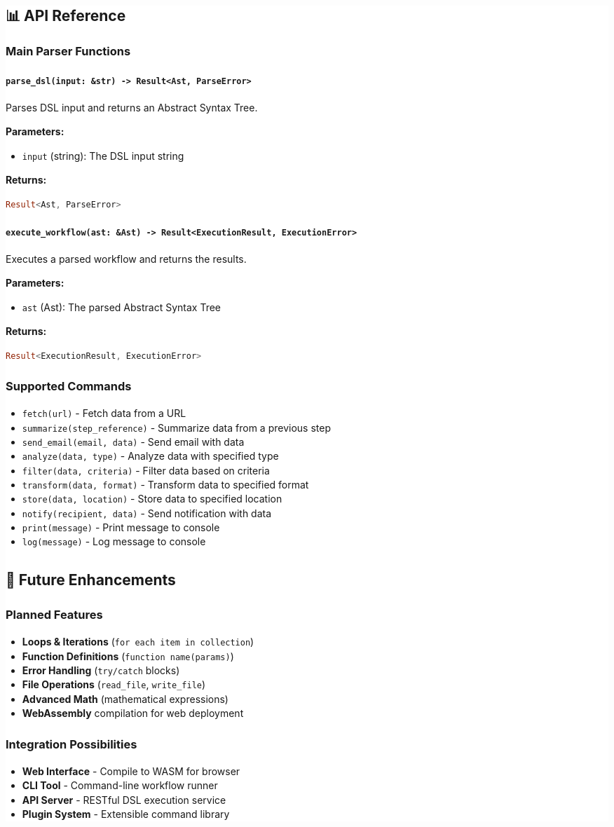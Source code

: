 ## 📊 **API Reference**

### **Main Parser Functions**

#### `parse_dsl(input: &str) -> Result<Ast, ParseError>`

Parses DSL input and returns an Abstract Syntax Tree.

**Parameters:**
- `input` (string): The DSL input string

**Returns:**
```rust
Result<Ast, ParseError>
```

#### `execute_workflow(ast: &Ast) -> Result<ExecutionResult, ExecutionError>`

Executes a parsed workflow and returns the results.

**Parameters:**
- `ast` (Ast): The parsed Abstract Syntax Tree

**Returns:**
```rust
Result<ExecutionResult, ExecutionError>
```

### **Supported Commands**

- `fetch(url)` - Fetch data from a URL
- `summarize(step_reference)` - Summarize data from a previous step
- `send_email(email, data)` - Send email with data
- `analyze(data, type)` - Analyze data with specified type
- `filter(data, criteria)` - Filter data based on criteria
- `transform(data, format)` - Transform data to specified format
- `store(data, location)` - Store data to specified location
- `notify(recipient, data)` - Send notification with data
- `print(message)` - Print message to console
- `log(message)` - Log message to console

## 🔮 **Future Enhancements**

### **Planned Features**
- **Loops & Iterations** (`for each item in collection`)
- **Function Definitions** (`function name(params)`)
- **Error Handling** (`try/catch` blocks)
- **File Operations** (`read_file`, `write_file`)
- **Advanced Math** (mathematical expressions)
- **WebAssembly** compilation for web deployment

### **Integration Possibilities**
- **Web Interface** - Compile to WASM for browser
- **CLI Tool** - Command-line workflow runner
- **API Server** - RESTful DSL execution service
- **Plugin System** - Extensible command library
